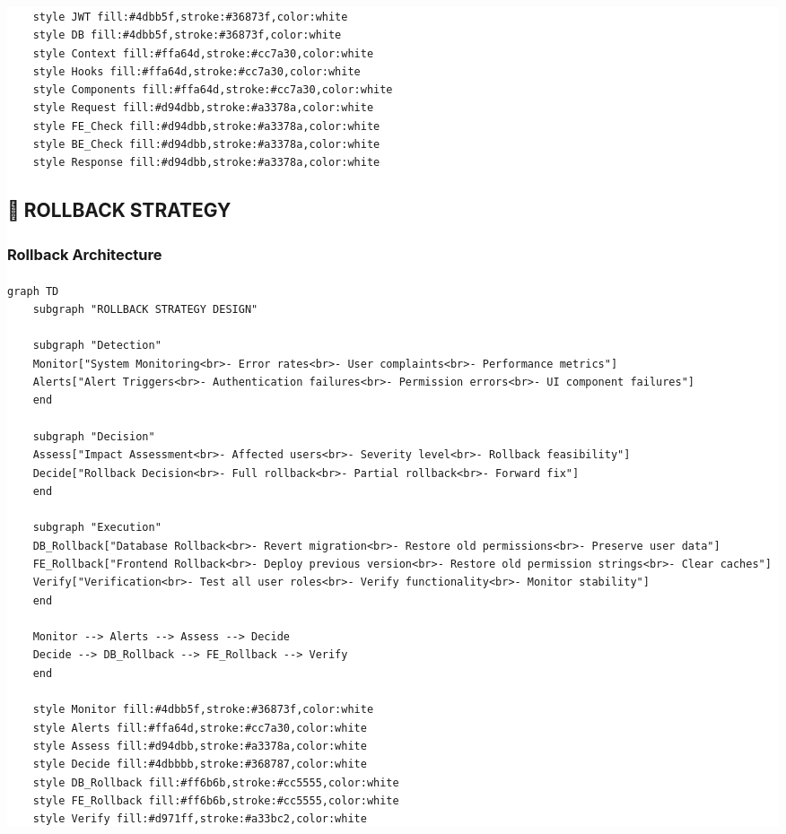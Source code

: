 ```mermaid
    style JWT fill:#4dbb5f,stroke:#36873f,color:white
    style DB fill:#4dbb5f,stroke:#36873f,color:white
    style Context fill:#ffa64d,stroke:#cc7a30,color:white
    style Hooks fill:#ffa64d,stroke:#cc7a30,color:white
    style Components fill:#ffa64d,stroke:#cc7a30,color:white
    style Request fill:#d94dbb,stroke:#a3378a,color:white
    style FE_Check fill:#d94dbb,stroke:#a3378a,color:white
    style BE_Check fill:#d94dbb,stroke:#a3378a,color:white
    style Response fill:#d94dbb,stroke:#a3378a,color:white
```

## 🔄 ROLLBACK STRATEGY

### Rollback Architecture

```mermaid
graph TD
    subgraph "ROLLBACK STRATEGY DESIGN"
    
    subgraph "Detection"
    Monitor["System Monitoring<br>- Error rates<br>- User complaints<br>- Performance metrics"]
    Alerts["Alert Triggers<br>- Authentication failures<br>- Permission errors<br>- UI component failures"]
    end
    
    subgraph "Decision"
    Assess["Impact Assessment<br>- Affected users<br>- Severity level<br>- Rollback feasibility"]
    Decide["Rollback Decision<br>- Full rollback<br>- Partial rollback<br>- Forward fix"]
    end
    
    subgraph "Execution"
    DB_Rollback["Database Rollback<br>- Revert migration<br>- Restore old permissions<br>- Preserve user data"]
    FE_Rollback["Frontend Rollback<br>- Deploy previous version<br>- Restore old permission strings<br>- Clear caches"]
    Verify["Verification<br>- Test all user roles<br>- Verify functionality<br>- Monitor stability"]
    end
    
    Monitor --> Alerts --> Assess --> Decide
    Decide --> DB_Rollback --> FE_Rollback --> Verify
    end
    
    style Monitor fill:#4dbb5f,stroke:#36873f,color:white
    style Alerts fill:#ffa64d,stroke:#cc7a30,color:white
    style Assess fill:#d94dbb,stroke:#a3378a,color:white
    style Decide fill:#4dbbbb,stroke:#368787,color:white
    style DB_Rollback fill:#ff6b6b,stroke:#cc5555,color:white
    style FE_Rollback fill:#ff6b6b,stroke:#cc5555,color:white
    style Verify fill:#d971ff,stroke:#a33bc2,color:white
```

